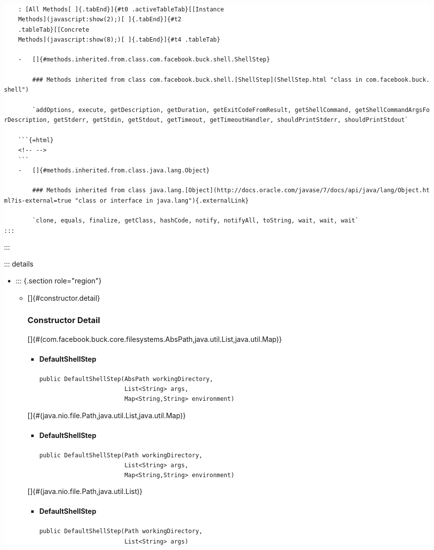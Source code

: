        : [All Methods[ ]{.tabEnd}]{#t0 .activeTableTab}[[Instance
        Methods](javascript:show(2);)[ ]{.tabEnd}]{#t2
        .tableTab}[[Concrete
        Methods](javascript:show(8);)[ ]{.tabEnd}]{#t4 .tableTab}

        -   []{#methods.inherited.from.class.com.facebook.buck.shell.ShellStep}

            ### Methods inherited from class com.facebook.buck.shell.[ShellStep](ShellStep.html "class in com.facebook.buck.shell")

            `addOptions, execute, getDescription, getDuration, getExitCodeFromResult, getShellCommand, getShellCommandArgsForDescription, getStderr, getStdin, getStdout, getTimeout, getTimeoutHandler, shouldPrintStderr, shouldPrintStdout`

        ```{=html}
        <!-- -->
        ```
        -   []{#methods.inherited.from.class.java.lang.Object}

            ### Methods inherited from class java.lang.[Object](http://docs.oracle.com/javase/7/docs/api/java/lang/Object.html?is-external=true "class or interface in java.lang"){.externalLink}

            `clone, equals, finalize, getClass, hashCode, notify, notifyAll, toString, wait, wait, wait`
    :::
:::

::: details
-   ::: {.section role="region"}
    -   []{#constructor.detail}

        ### Constructor Detail

        []{#<init>(com.facebook.buck.core.filesystems.AbsPath,java.util.List,java.util.Map)}

        -   #### DefaultShellStep

                public DefaultShellStep​(AbsPath workingDirectory,
                                        List<String> args,
                                        Map<String,​String> environment)

        []{#<init>(java.nio.file.Path,java.util.List,java.util.Map)}

        -   #### DefaultShellStep

                public DefaultShellStep​(Path workingDirectory,
                                        List<String> args,
                                        Map<String,​String> environment)

        []{#<init>(java.nio.file.Path,java.util.List)}

        -   #### DefaultShellStep

                public DefaultShellStep​(Path workingDirectory,
                                        List<String> args)
